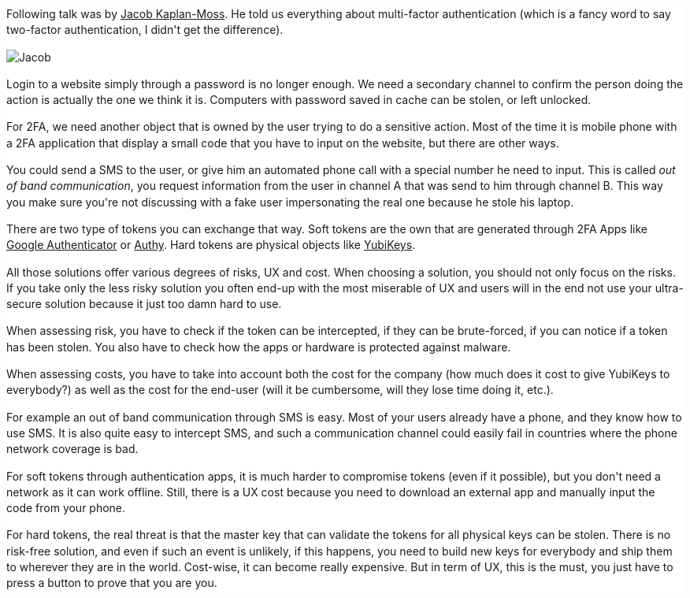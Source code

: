 Following talk was by [Jacob Kaplan-Moss][7]. He told us everything about
multi-factor authentication (which is a fancy word to say two-factor
authentication, I didn't get the difference).

![Jacob](/img/2016-04-22/2fa.jpg)

Login to a website simply through a password is no longer enough. We need
a secondary channel to confirm the person doing the action is actually the one
we think it is. Computers with password saved in cache can be stolen, or left
unlocked.

For 2FA, we need another object that is owned by the user trying to do
a sensitive action. Most of the time it is mobile phone with a 2FA application
that display a small code that you have to input on the website, but there are
other ways.

You could send a SMS to the user, or give him an automated phone call with
a special number he need to input. This is called _out of band communication_,
you request information from the user in channel A that was send to him through
channel B. This way you make sure you're not discussing with a fake user
impersonating the real one because he stole his laptop.

There are two type of tokens you can exchange that way. Soft tokens are the own
that are generated through 2FA Apps like [Google Authenticator][8] or
[Authy][9]. Hard tokens are physical objects like [YubiKeys][10].

All those solutions offer various degrees of risks, UX and cost. When choosing
a solution, you should not only focus on the risks. If you take only the less
risky solution you often end-up with the most miserable of UX and users will in
the end not use your ultra-secure solution because it just too damn hard to use.

When assessing risk, you have to check if the token can be intercepted, if they
can be brute-forced, if you can notice if a token has been stolen. You also have
to check how the apps or hardware is protected against malware.

When assessing costs, you have to take into account both the cost for the
company (how much does it cost to give YubiKeys to everybody?) as well as the
cost for the end-user (will it be cumbersome, will they lose time doing it,
etc.).

For example an out of band communication through SMS is easy. Most of your users
already have a phone, and they know how to use SMS. It is also quite easy to
intercept SMS, and such a communication channel could easily fail in countries
where the phone network coverage is bad.

For soft tokens through authentication apps, it is much harder to compromise
tokens (even if it possible), but you don't need a network as it can work
offline. Still, there is a UX cost because you need to download an external app
and manually input the code from your phone.

For hard tokens, the real threat is that the master key that can validate the
tokens for all physical keys can be stolen. There is no risk-free solution, and
even if such an event is unlikely, if this happens, you need to build new keys
for everybody and ship them to wherever they are in the world. Cost-wise, it can
become really expensive. But in term of UX, this is the must, you just have to
press a button to prove that you are you.


[1]: http://www.dotsecurity.io/
[2]: http://www.dotconferences.eu/
[3]: https://twitter.com/joohoi
[4]: https://letsencrypt.org/
[5]: https://twitter.com/FiloSottile
[6]: https://www.cloudflare.com/
[7]: https://twitter.com/jacobian
[8]: https://play.google.com/store/apps/details?id=com.google.android.apps.authenticator2&hl=en
[9]: https://www.authy.com/
[10]: https://www.yubico.com/products/yubikey-hardware/
[11]: https://www.sqreen.io/
[12]: https://twitter.com/oripekelman
[13]: https://opencredo.com/
[14]: http://www.meetup.com/fr-FR/Paris-Tech-Talks/?chapter_analytics_code=UA-49948924-1
[15]: https://twitter.com/Scott_Helme
[16]: http://www.paris-web.fr/2015/conferences/csp-content-security-policy.php
[17]: https://twitter.com/diogomonica
[18]: https://www.docker.com/
[19]: https://twitter.com/mikewest
[20]: https://speakerdeck.com/mikewest/web-platform-security-dotsecurity-april-2016